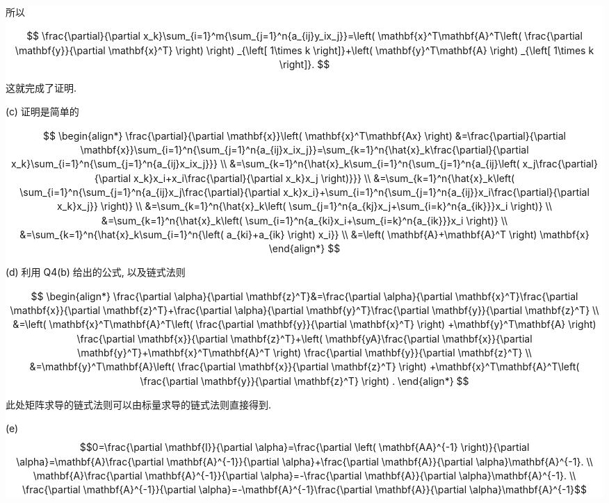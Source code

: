 所以

$$
\frac{\partial}{\partial x_k}\sum_{i=1}^m{\sum_{j=1}^n{a_{ij}y_ix_j}}=\left( \mathbf{x}^T\mathbf{A}^T\left( \frac{\partial \mathbf{y}}{\partial \mathbf{x}^T} \right) \right) _{\left[ 1\times k \right]}+\left( \mathbf{y}^T\mathbf{A} \right) _{\left[ 1\times k \right]}.
$$

这就完成了证明.

(c) 证明是简单的

$$
\begin{align*}
\frac{\partial}{\partial \mathbf{x}}\left( \mathbf{x}^T\mathbf{Ax} \right) &=\frac{\partial}{\partial \mathbf{x}}\sum_{i=1}^n{\sum_{j=1}^n{a_{ij}x_ix_j}}=\sum_{k=1}^n{\hat{x}_k\frac{\partial}{\partial x_k}\sum_{i=1}^n{\sum_{j=1}^n{a_{ij}x_ix_j}}}
\\
&=\sum_{k=1}^n{\hat{x}_k\sum_{i=1}^n{\sum_{j=1}^n{a_{ij}\left( x_j\frac{\partial}{\partial x_k}x_i+x_i\frac{\partial}{\partial x_k}x_j \right)}}}
\\
&=\sum_{k=1}^n{\hat{x}_k\left( \sum_{i=1}^n{\sum_{j=1}^n{a_{ij}x_j\frac{\partial}{\partial x_k}x_i}+\sum_{i=1}^n{\sum_{j=1}^n{a_{ij}}x_i\frac{\partial}{\partial x_k}x_j}} \right)}
\\
&=\sum_{k=1}^n{\hat{x}_k\left( \sum_{j=1}^n{a_{kj}x_j+\sum_{i=k}^n{a_{ik}}}x_i \right)}
\\
&=\sum_{k=1}^n{\hat{x}_k\left( \sum_{i=1}^n{a_{ki}x_i+\sum_{i=k}^n{a_{ik}}}x_i \right)}
\\
&=\sum_{k=1}^n{\hat{x}_k\sum_{i=1}^n{\left( a_{ki}+a_{ik} \right) x_i}}
\\
&=\left( \mathbf{A}+\mathbf{A}^T \right) \mathbf{x}
\end{align*}
$$

(d) 利用 Q4(b) 给出的公式, 以及链式法则

$$
\begin{align*}
\frac{\partial \alpha}{\partial \mathbf{z}^T}&=\frac{\partial \alpha}{\partial \mathbf{x}^T}\frac{\partial \mathbf{x}}{\partial \mathbf{z}^T}+\frac{\partial \alpha}{\partial \mathbf{y}^T}\frac{\partial \mathbf{y}}{\partial \mathbf{z}^T}
\\
&=\left( \mathbf{x}^T\mathbf{A}^T\left( \frac{\partial \mathbf{y}}{\partial \mathbf{x}^T} \right) +\mathbf{y}^T\mathbf{A} \right) \frac{\partial \mathbf{x}}{\partial \mathbf{z}^T}+\left( \mathbf{yA}\frac{\partial \mathbf{x}}{\partial \mathbf{y}^T}+\mathbf{x}^T\mathbf{A}^T \right) \frac{\partial \mathbf{y}}{\partial \mathbf{z}^T}
\\
&=\mathbf{y}^T\mathbf{A}\left( \frac{\partial \mathbf{x}}{\partial \mathbf{z}^T} \right) +\mathbf{x}^T\mathbf{A}^T\left( \frac{\partial \mathbf{y}}{\partial \mathbf{z}^T} \right) .
\end{align*}
$$

此处矩阵求导的链式法则可以由标量求导的链式法则直接得到.

(e) $$0=\frac{\partial \mathbf{I}}{\partial \alpha}=\frac{\partial \left( \mathbf{AA}^{-1} \right)}{\partial \alpha}=\mathbf{A}\frac{\partial \mathbf{A}^{-1}}{\partial \alpha}+\frac{\partial \mathbf{A}}{\partial \alpha}\mathbf{A}^{-1}.
\\
\mathbf{A}\frac{\partial \mathbf{A}^{-1}}{\partial \alpha}=-\frac{\partial \mathbf{A}}{\partial \alpha}\mathbf{A}^{-1}.
\\
\frac{\partial \mathbf{A}^{-1}}{\partial \alpha}=-\mathbf{A}^{-1}\frac{\partial \mathbf{A}}{\partial \alpha}\mathbf{A}^{-1}$$
